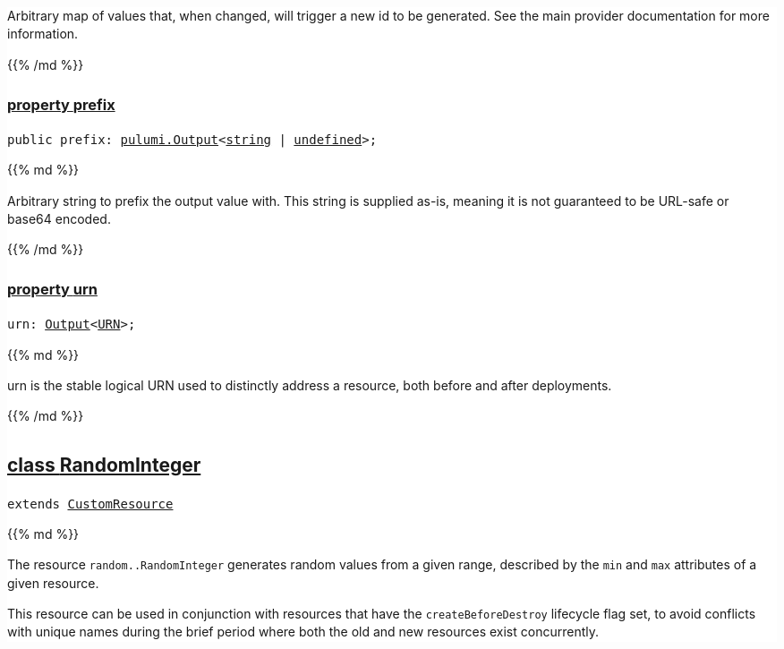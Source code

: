 Arbitrary map of values that, when changed, will
trigger a new id to be generated. See
the main provider documentation for more information.

{{% /md %}}
</div>
<h3 class="pdoc-member-header" id="RandomId-prefix">
<a class="pdoc-child-name" href="https://github.com/pulumi/pulumi-random/blob/6dc749f00ef701e8a9aa60953f95a34a6638652b/sdk/nodejs/randomId.ts#L110">property <b>prefix</b></a>
</h3>
<div class="pdoc-member-contents">
<pre class="highlight"><span class='kd'>public </span>prefix: <a href='/docs/reference/pkg/nodejs/pulumi/pulumi/#Output'>pulumi.Output</a>&lt;<span class='kd'><a href='https://developer.mozilla.org/en-US/docs/Web/JavaScript/Reference/Global_Objects/String'>string</a></span> | <span class='kd'><a href='https://developer.mozilla.org/en-US/docs/Web/JavaScript/Reference/Global_Objects/undefined'>undefined</a></span>&gt;;</pre>
{{% md %}}

Arbitrary string to prefix the output value with. This
string is supplied as-is, meaning it is not guaranteed to be URL-safe or
base64 encoded.

{{% /md %}}
</div>
<h3 class="pdoc-member-header" id="RandomId-urn">
<a class="pdoc-child-name" href="https://github.com/pulumi/pulumi-random/blob/6dc749f00ef701e8a9aa60953f95a34a6638652b/sdk/nodejs/node_modules/@pulumi/pulumi/resource.d.ts#L17">property <b>urn</b></a>
</h3>
<div class="pdoc-member-contents">
<pre class="highlight"><span class='kd'></span>urn: <a href='/docs/reference/pkg/nodejs/pulumi/pulumi/#Output'>Output</a>&lt;<a href='/docs/reference/pkg/nodejs/pulumi/pulumi/#URN'>URN</a>&gt;;</pre>
{{% md %}}

urn is the stable logical URN used to distinctly address a resource, both before and after
deployments.

{{% /md %}}
</div>
</div>
<h2 class="pdoc-module-header" id="RandomInteger">
<a class="pdoc-member-name" href="https://github.com/pulumi/pulumi-random/blob/6dc749f00ef701e8a9aa60953f95a34a6638652b/sdk/nodejs/randomInteger.ts#L47">class <b>RandomInteger</b></a>
</h2>
<div class="pdoc-module-contents">
<pre class="highlight"><span class='kd'>extends</span> <a href='/docs/reference/pkg/nodejs/pulumi/pulumi/#CustomResource'>CustomResource</a></pre>
{{% md %}}

The resource `random..RandomInteger` generates random values from a given range, described by the `min` and `max` attributes of a given resource.

This resource can be used in conjunction with resources that have
the `createBeforeDestroy` lifecycle flag set, to avoid conflicts with
unique names during the brief period where both the old and new resources
exist concurrently.
